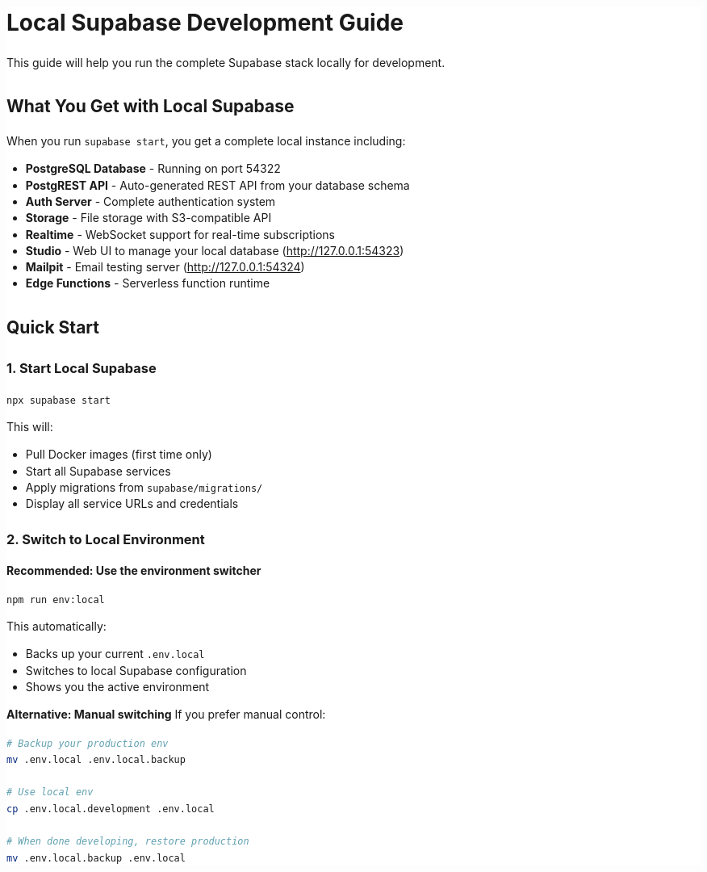 # Local Supabase Development Guide

This guide will help you run the complete Supabase stack locally for development.

## What You Get with Local Supabase

When you run `supabase start`, you get a complete local instance including:

- **PostgreSQL Database** - Running on port 54322
- **PostgREST API** - Auto-generated REST API from your database schema
- **Auth Server** - Complete authentication system
- **Storage** - File storage with S3-compatible API
- **Realtime** - WebSocket support for real-time subscriptions
- **Studio** - Web UI to manage your local database (http://127.0.0.1:54323)
- **Mailpit** - Email testing server (http://127.0.0.1:54324)
- **Edge Functions** - Serverless function runtime

## Quick Start

### 1. Start Local Supabase

```bash
npx supabase start
```

This will:
- Pull Docker images (first time only)
- Start all Supabase services
- Apply migrations from `supabase/migrations/`
- Display all service URLs and credentials

### 2. Switch to Local Environment

**Recommended: Use the environment switcher**
```bash
npm run env:local
```

This automatically:
- Backs up your current `.env.local`
- Switches to local Supabase configuration
- Shows you the active environment

**Alternative: Manual switching**
If you prefer manual control:
```bash
# Backup your production env
mv .env.local .env.local.backup

# Use local env
cp .env.local.development .env.local

# When done developing, restore production
mv .env.local.backup .env.local
```
